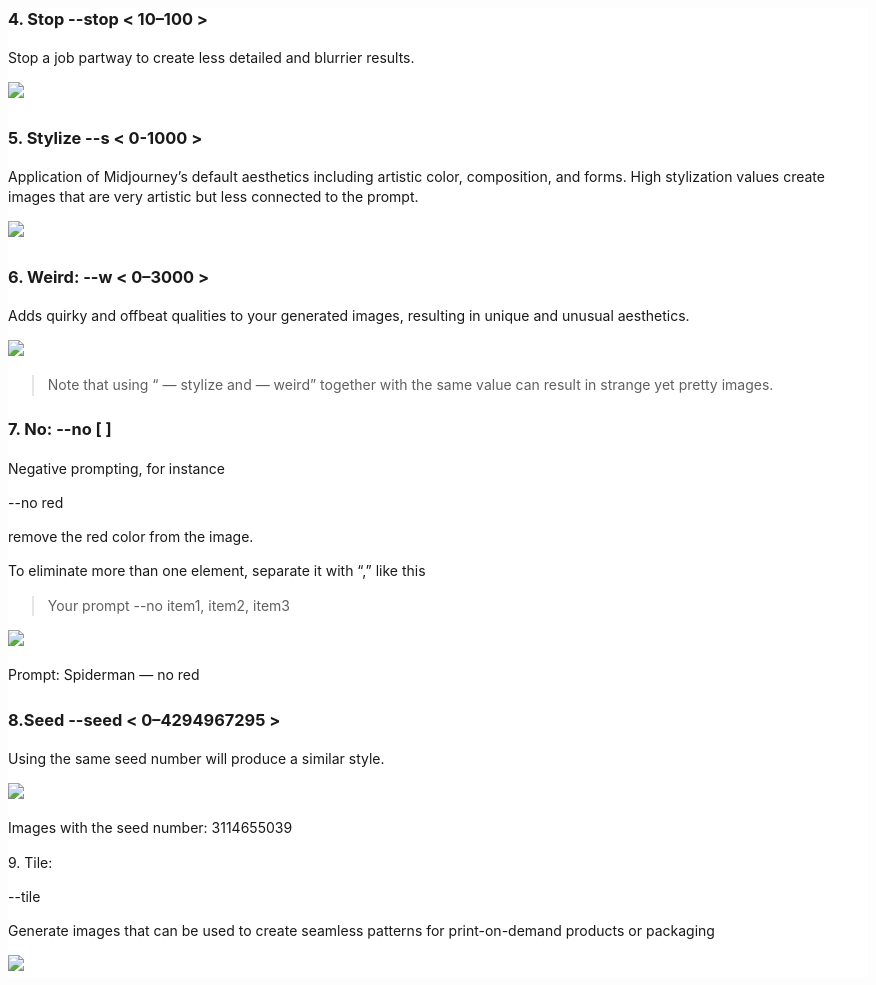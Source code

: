 ### 4\. Stop --stop < 10–100 >

Stop a job partway to create less detailed and blurrier results.

![](https://godmodechatgpt.notion.site/image/https%3A%2F%2Fmiro.medium.com%2Fv2%2Fresize%3Afit%3A1400%2F1*unXAAkOV7NM6UWW6mT9nIQ.jpeg?table=block&id=f7042abc-f749-4729-9a58-32efcfe27970&spaceId=31daba85-b348-4c1f-95de-f68a5f6f3267&width=1360&userId=&cache=v2)

### 5\. Stylize --s < 0-1000 >

Application of Midjourney’s default aesthetics including artistic color, composition, and forms. High stylization values create images that are very artistic but less connected to the prompt.

![](https://godmodechatgpt.notion.site/image/https%3A%2F%2Fmiro.medium.com%2Fv2%2Fresize%3Afit%3A1400%2F1*XEEuLGVeNhml8z_oqjzXtQ.jpeg?table=block&id=55c90843-f35b-4c8c-9b0f-0d5d2ea53539&spaceId=31daba85-b348-4c1f-95de-f68a5f6f3267&width=1360&userId=&cache=v2)

### 6\. Weird: --w < 0–3000 >

Adds quirky and offbeat qualities to your generated images, resulting in unique and unusual aesthetics.

![](https://godmodechatgpt.notion.site/image/https%3A%2F%2Fmiro.medium.com%2Fv2%2Fresize%3Afit%3A1400%2F1*fiPAGhlAO7rkeI4XfiyVlg.jpeg?table=block&id=ae8f6b33-4f81-4ea4-b710-a3da7b94d511&spaceId=31daba85-b348-4c1f-95de-f68a5f6f3267&width=1360&userId=&cache=v2)

> Note that using “ — stylize and — weird” together with the same value can result in strange yet pretty images.

### 7\. No: --no \[ \]

Negative prompting, for instance

\--no red

remove the red color from the image.

To eliminate more than one element, separate it with “,” like this

> Your prompt --no item1, item2, item3

![](https://godmodechatgpt.notion.site/image/https%3A%2F%2Fmiro.medium.com%2Fv2%2Fresize%3Afit%3A1400%2F1*goU_2YQE1_yhCSrgAbj13A.png?table=block&id=db14c88c-394f-412f-8ad5-2290a8c49cf7&spaceId=31daba85-b348-4c1f-95de-f68a5f6f3267&width=1360&userId=&cache=v2)

Prompt: Spiderman — no red

### 8.Seed --seed < 0–4294967295 >

Using the same seed number will produce a similar style.

![](https://godmodechatgpt.notion.site/image/https%3A%2F%2Fmiro.medium.com%2Fv2%2Fresize%3Afit%3A1400%2F1*XeoebW5eoUdfKPp-JwwzkQ.jpeg?table=block&id=319aac2d-9904-4610-848d-eff724d78f9e&spaceId=31daba85-b348-4c1f-95de-f68a5f6f3267&width=1360&userId=&cache=v2)

Images with the seed number: 3114655039

9\. Tile:

\--tile

Generate images that can be used to create seamless patterns for print-on-demand products or packaging

![](https://godmodechatgpt.notion.site/image/https%3A%2F%2Fmiro.medium.com%2Fv2%2Fresize%3Afit%3A1400%2F1*w6MWzFFzGeCes_GH4kP-ng.png?table=block&id=8a345344-c375-4019-b7ec-34516822071b&spaceId=31daba85-b348-4c1f-95de-f68a5f6f3267&width=1360&userId=&cache=v2)
